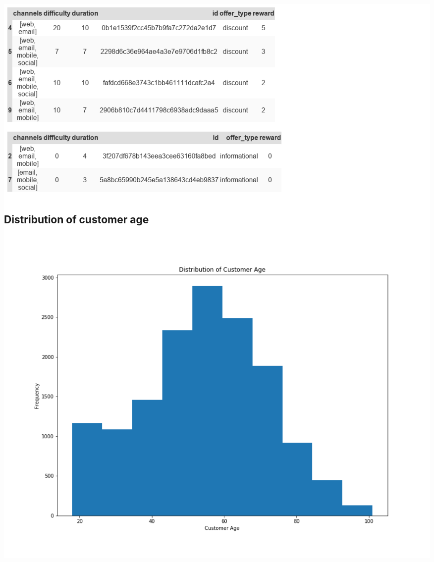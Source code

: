 <img src="img/discount.png"/>
<img src="img/informational.png"/>

## Distribution of customer age

<img src="img/customer_age.png"/>
